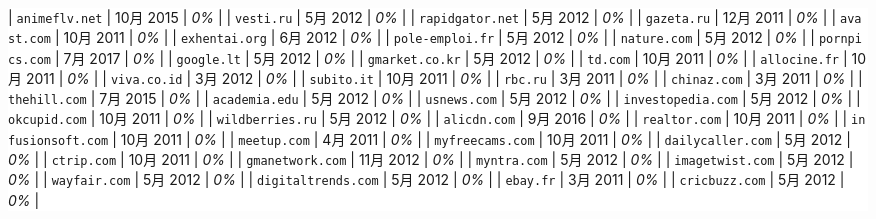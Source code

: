 | `animeflv.net` | 10月 2015 | *0%* |
| `vesti.ru` | 5月 2012 | *0%* |
| `rapidgator.net` | 5月 2012 | *0%* |
| `gazeta.ru` | 12月 2011 | *0%* |
| `avast.com` | 10月 2011 | *0%* |
| `exhentai.org` | 6月 2012 | *0%* |
| `pole-emploi.fr` | 5月 2012 | *0%* |
| `nature.com` | 5月 2012 | *0%* |
| `pornpics.com` | 7月 2017 | *0%* |
| `google.lt` | 5月 2012 | *0%* |
| `gmarket.co.kr` | 5月 2012 | *0%* |
| `td.com` | 10月 2011 | *0%* |
| `allocine.fr` | 10月 2011 | *0%* |
| `viva.co.id` | 3月 2012 | *0%* |
| `subito.it` | 10月 2011 | *0%* |
| `rbc.ru` | 3月 2011 | *0%* |
| `chinaz.com` | 3月 2011 | *0%* |
| `thehill.com` | 7月 2015 | *0%* |
| `academia.edu` | 5月 2012 | *0%* |
| `usnews.com` | 5月 2012 | *0%* |
| `investopedia.com` | 5月 2012 | *0%* |
| `okcupid.com` | 10月 2011 | *0%* |
| `wildberries.ru` | 5月 2012 | *0%* |
| `alicdn.com` | 9月 2016 | *0%* |
| `realtor.com` | 10月 2011 | *0%* |
| `infusionsoft.com` | 10月 2011 | *0%* |
| `meetup.com` | 4月 2011 | *0%* |
| `myfreecams.com` | 10月 2011 | *0%* |
| `dailycaller.com` | 5月 2012 | *0%* |
| `ctrip.com` | 10月 2011 | *0%* |
| `gmanetwork.com` | 11月 2012 | *0%* |
| `myntra.com` | 5月 2012 | *0%* |
| `imagetwist.com` | 5月 2012 | *0%* |
| `wayfair.com` | 5月 2012 | *0%* |
| `digitaltrends.com` | 5月 2012 | *0%* |
| `ebay.fr` | 3月 2011 | *0%* |
| `cricbuzz.com` | 5月 2012 | *0%* |